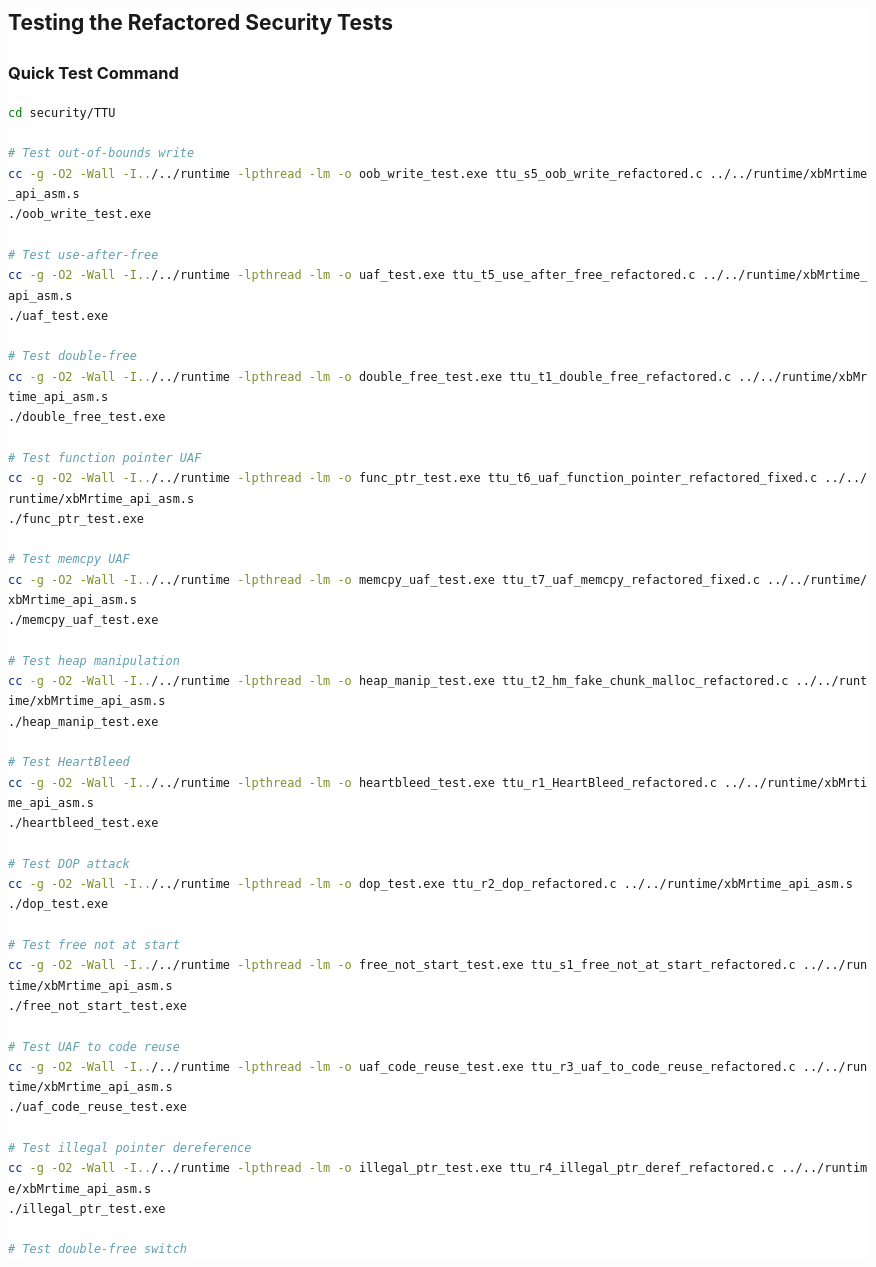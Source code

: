 
## Testing the Refactored Security Tests

### Quick Test Command
```bash
cd security/TTU

# Test out-of-bounds write
cc -g -O2 -Wall -I../../runtime -lpthread -lm -o oob_write_test.exe ttu_s5_oob_write_refactored.c ../../runtime/xbMrtime_api_asm.s
./oob_write_test.exe

# Test use-after-free
cc -g -O2 -Wall -I../../runtime -lpthread -lm -o uaf_test.exe ttu_t5_use_after_free_refactored.c ../../runtime/xbMrtime_api_asm.s
./uaf_test.exe

# Test double-free
cc -g -O2 -Wall -I../../runtime -lpthread -lm -o double_free_test.exe ttu_t1_double_free_refactored.c ../../runtime/xbMrtime_api_asm.s
./double_free_test.exe

# Test function pointer UAF
cc -g -O2 -Wall -I../../runtime -lpthread -lm -o func_ptr_test.exe ttu_t6_uaf_function_pointer_refactored_fixed.c ../../runtime/xbMrtime_api_asm.s
./func_ptr_test.exe

# Test memcpy UAF
cc -g -O2 -Wall -I../../runtime -lpthread -lm -o memcpy_uaf_test.exe ttu_t7_uaf_memcpy_refactored_fixed.c ../../runtime/xbMrtime_api_asm.s
./memcpy_uaf_test.exe

# Test heap manipulation
cc -g -O2 -Wall -I../../runtime -lpthread -lm -o heap_manip_test.exe ttu_t2_hm_fake_chunk_malloc_refactored.c ../../runtime/xbMrtime_api_asm.s
./heap_manip_test.exe

# Test HeartBleed
cc -g -O2 -Wall -I../../runtime -lpthread -lm -o heartbleed_test.exe ttu_r1_HeartBleed_refactored.c ../../runtime/xbMrtime_api_asm.s
./heartbleed_test.exe

# Test DOP attack
cc -g -O2 -Wall -I../../runtime -lpthread -lm -o dop_test.exe ttu_r2_dop_refactored.c ../../runtime/xbMrtime_api_asm.s
./dop_test.exe

# Test free not at start
cc -g -O2 -Wall -I../../runtime -lpthread -lm -o free_not_start_test.exe ttu_s1_free_not_at_start_refactored.c ../../runtime/xbMrtime_api_asm.s
./free_not_start_test.exe

# Test UAF to code reuse
cc -g -O2 -Wall -I../../runtime -lpthread -lm -o uaf_code_reuse_test.exe ttu_r3_uaf_to_code_reuse_refactored.c ../../runtime/xbMrtime_api_asm.s
./uaf_code_reuse_test.exe

# Test illegal pointer dereference
cc -g -O2 -Wall -I../../runtime -lpthread -lm -o illegal_ptr_test.exe ttu_r4_illegal_ptr_deref_refactored.c ../../runtime/xbMrtime_api_asm.s
./illegal_ptr_test.exe

# Test double-free switch
```